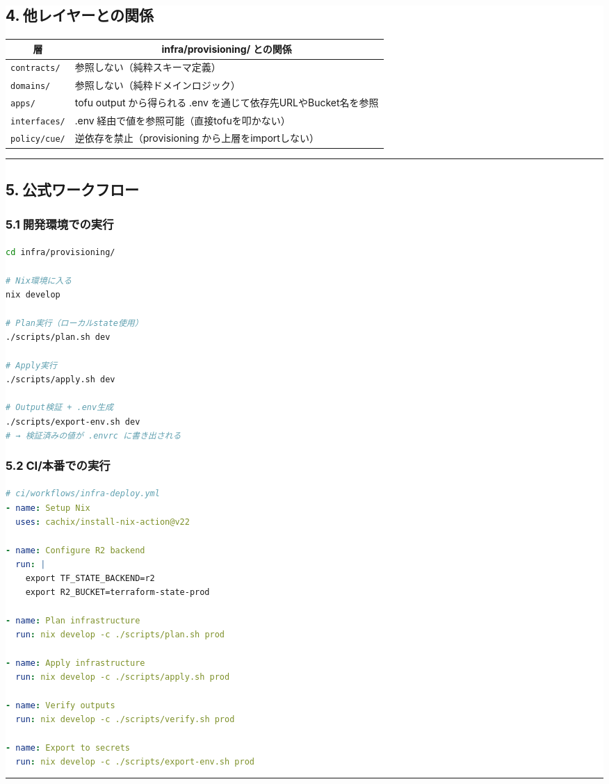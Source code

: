 
## 4. 他レイヤーとの関係

| 層 | infra/provisioning/ との関係 |
|----|----------------------------|
| `contracts/` | 参照しない（純粋スキーマ定義） |
| `domains/` | 参照しない（純粋ドメインロジック） |
| `apps/` | tofu output から得られる .env を通じて依存先URLやBucket名を参照 |
| `interfaces/` | .env 経由で値を参照可能（直接tofuを叩かない） |
| `policy/cue/` | 逆依存を禁止（provisioning から上層をimportしない） |

---

## 5. 公式ワークフロー

### 5.1 開発環境での実行

```bash
cd infra/provisioning/

# Nix環境に入る
nix develop

# Plan実行（ローカルstate使用）
./scripts/plan.sh dev

# Apply実行
./scripts/apply.sh dev

# Output検証 + .env生成
./scripts/export-env.sh dev
# → 検証済みの値が .envrc に書き出される
```

### 5.2 CI/本番での実行

```yaml
# ci/workflows/infra-deploy.yml
- name: Setup Nix
  uses: cachix/install-nix-action@v22

- name: Configure R2 backend
  run: |
    export TF_STATE_BACKEND=r2
    export R2_BUCKET=terraform-state-prod

- name: Plan infrastructure
  run: nix develop -c ./scripts/plan.sh prod

- name: Apply infrastructure
  run: nix develop -c ./scripts/apply.sh prod

- name: Verify outputs
  run: nix develop -c ./scripts/verify.sh prod

- name: Export to secrets
  run: nix develop -c ./scripts/export-env.sh prod
```

---